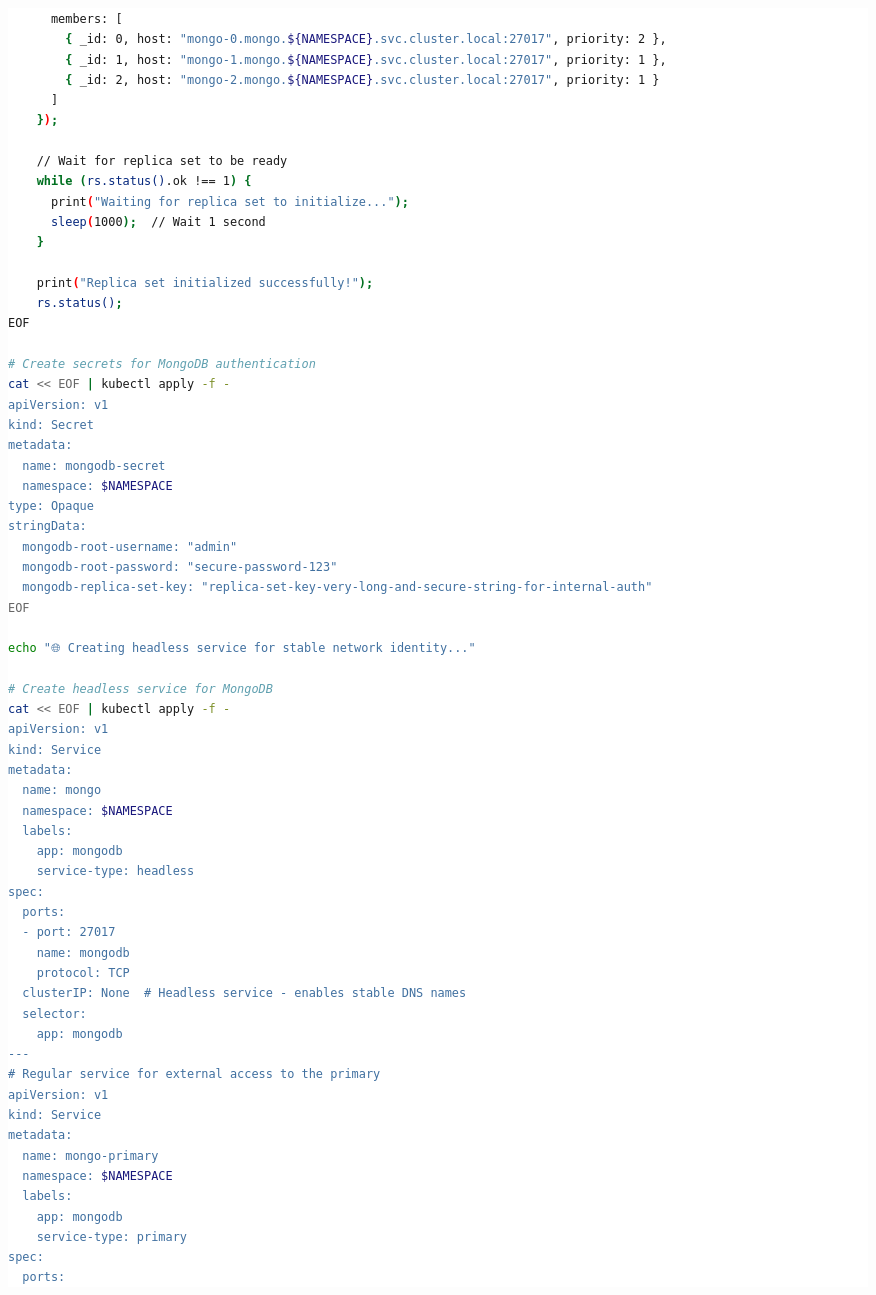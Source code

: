 ```bash
      members: [
        { _id: 0, host: "mongo-0.mongo.${NAMESPACE}.svc.cluster.local:27017", priority: 2 },
        { _id: 1, host: "mongo-1.mongo.${NAMESPACE}.svc.cluster.local:27017", priority: 1 },
        { _id: 2, host: "mongo-2.mongo.${NAMESPACE}.svc.cluster.local:27017", priority: 1 }
      ]
    });
    
    // Wait for replica set to be ready
    while (rs.status().ok !== 1) {
      print("Waiting for replica set to initialize...");
      sleep(1000);  // Wait 1 second
    }
    
    print("Replica set initialized successfully!");
    rs.status();
EOF

# Create secrets for MongoDB authentication
cat << EOF | kubectl apply -f -
apiVersion: v1
kind: Secret
metadata:
  name: mongodb-secret
  namespace: $NAMESPACE
type: Opaque
stringData:
  mongodb-root-username: "admin"
  mongodb-root-password: "secure-password-123"
  mongodb-replica-set-key: "replica-set-key-very-long-and-secure-string-for-internal-auth"
EOF

echo "🌐 Creating headless service for stable network identity..."

# Create headless service for MongoDB
cat << EOF | kubectl apply -f -
apiVersion: v1
kind: Service
metadata:
  name: mongo
  namespace: $NAMESPACE
  labels:
    app: mongodb
    service-type: headless
spec:
  ports:
  - port: 27017
    name: mongodb
    protocol: TCP
  clusterIP: None  # Headless service - enables stable DNS names
  selector:
    app: mongodb
---
# Regular service for external access to the primary
apiVersion: v1
kind: Service
metadata:
  name: mongo-primary
  namespace: $NAMESPACE
  labels:
    app: mongodb
    service-type: primary
spec:
  ports:
```